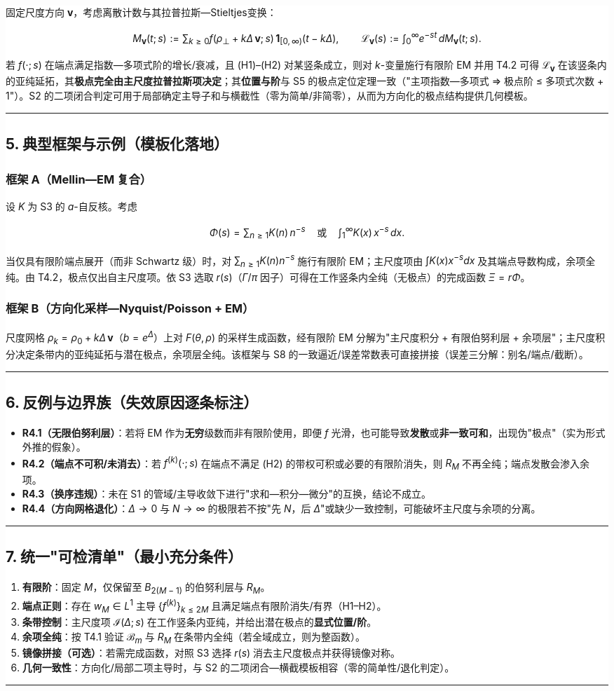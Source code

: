 固定尺度方向 $\mathbf v$，考虑离散计数与其拉普拉斯—Stieltjes变换：

$$
M_{\mathbf v}(t;s):=\sum_{k\ge 0} f(\rho_\perp+k\Delta\,\mathbf v;s)\,\mathbf 1_{[0,\infty)}(t-k\Delta),\qquad
\mathcal L_{\mathbf v}(s):=\int_{0}^{\infty} e^{-st}\,dM_{\mathbf v}(t;s).
$$

若 $f(\cdot;s)$ 在端点满足指数—多项式阶的增长/衰减，且 (H1)–(H2) 对某竖条成立，则对 $k$-变量施行有限阶 EM 并用 T4.2 可得 $\mathcal L_{\mathbf v}$ 在该竖条内的亚纯延拓，其**极点完全由主尺度拉普拉斯项决定**；其**位置与阶**与 S5 的极点定位定理一致（"主项指数—多项式 $\Rightarrow$ 极点阶 $\le$ 多项式次数 + 1"）。S2 的二项闭合判定可用于局部确定主导子和与横截性（零为简单/非简零），从而为方向化的极点结构提供几何模板。

---

## 5. 典型框架与示例（模板化落地）

### 框架 A（Mellin—EM 复合）

设 $K$ 为 S3 的 $a$-自反核。考虑

$$
\Phi(s)=\sum_{n\ge1} K(n)\,n^{-s}\quad\text{或}\quad \int_{1}^{\infty} K(x)\,x^{-s}\,dx.
$$

当仅具有限阶端点展开（而非 Schwartz 级）时，对 $\sum_{n\ge1}K(n)n^{-s}$ 施行有限阶 EM；主尺度项由 $\int K(x)x^{-s}dx$ 及其端点导数构成，余项全纯。由 T4.2，极点仅出自主尺度项。依 S3 选取 $r(s)$（$\Gamma/\pi$ 因子）可得在工作竖条内全纯（无极点）的完成函数 $\Xi=r\Phi$。

### 框架 B（方向化采样—Nyquist/Poisson + EM）

尺度网格 $\rho_k=\rho_0+k\Delta\,\mathbf v$（$b=e^\Delta$）上对 $F(\theta,\rho)$ 的采样生成函数，经有限阶 EM 分解为"主尺度积分 + 有限伯努利层 + 余项层"；主尺度积分决定条带内的亚纯延拓与潜在极点，余项层全纯。该框架与 S8 的一致逼近/误差常数表可直接拼接（误差三分解：别名/端点/截断）。

---

## 6. 反例与边界族（失效原因逐条标注）

* **R4.1（无限伯努利层）**：若将 EM 作为**无穷**级数而非有限阶使用，即便 $f$ 光滑，也可能导致**发散**或**非一致可和**，出现伪"极点"（实为形式外推的假象）。
* **R4.2（端点不可积/未消去）**：若 $f^{(k)}(\cdot;s)$ 在端点不满足 (H2) 的带权可积或必要的有限阶消失，则 $R_M$ 不再全纯；端点发散会渗入余项。
* **R4.3（换序违规）**：未在 S1 的管域/主导收敛下进行"求和—积分—微分"的互换，结论不成立。
* **R4.4（方向网格退化）**：$\Delta\to0$ 与 $N\to\infty$ 的极限若不按"先 $N$，后 $\Delta$"或缺少一致控制，可能破坏主尺度与余项的分离。

---

## 7. 统一"可检清单"（最小充分条件）

1. **有限阶**：固定 $M$，仅保留至 $B_{2(M-1)}$ 的伯努利层与 $R_M$。
2. **端点正则**：存在 $w_M\in L^1$ 主导 $\{f^{(k)}\}_{k\le 2M}$ 且满足端点有限阶消失/有界（H1–H2）。
3. **条带控制**：主尺度项 $\mathcal I(\Delta;s)$ 在工作竖条内亚纯，并给出潜在极点的**显式位置/阶**。
4. **余项全纯**：按 T4.1 验证 $\mathcal B_m$ 与 $R_M$ 在条带内全纯（若全域成立，则为整函数）。
5. **镜像拼接（可选）**：若需完成函数，对照 S3 选择 $r(s)$ 消去主尺度极点并获得镜像对称。
6. **几何一致性**：方向化/局部二项主导时，与 S2 的二项闭合—横截模板相容（零的简单性/退化判定）。

---
